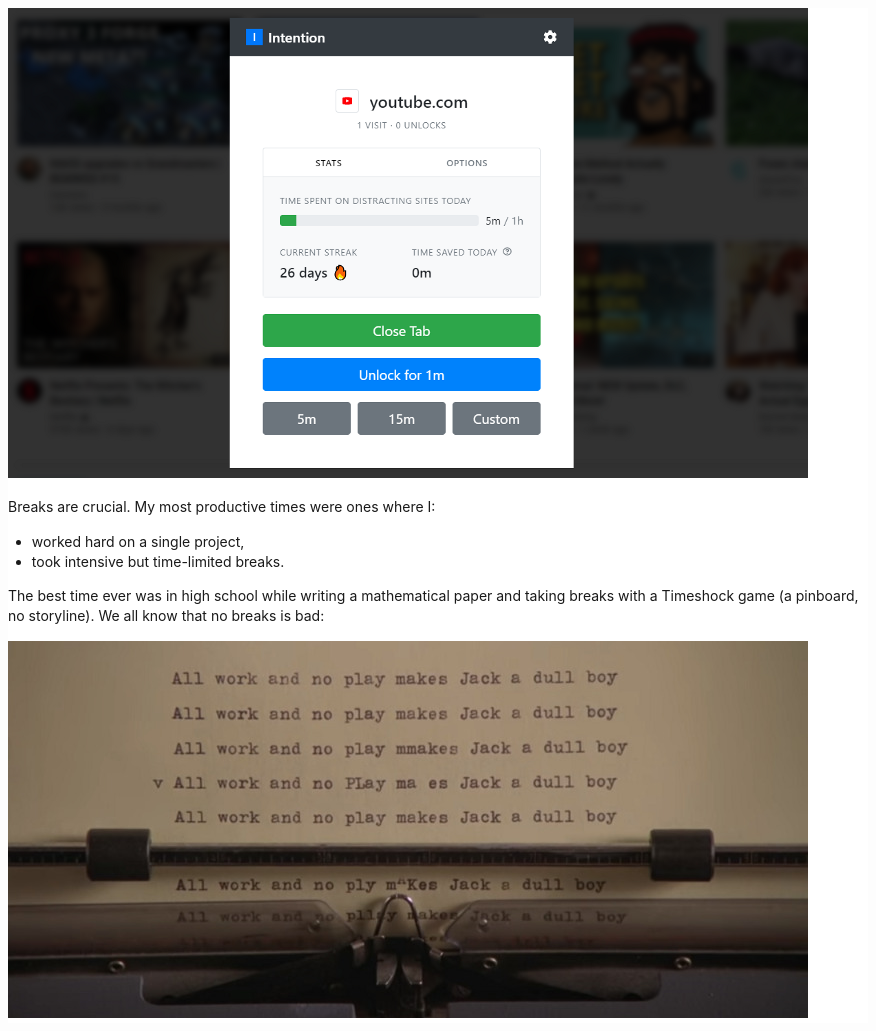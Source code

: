 ![](./07.png)

Breaks are crucial. My most productive times were ones where I:

- worked hard on a single project,
- took intensive but time-limited breaks.

The best time ever was in high school while writing a mathematical paper and taking breaks with a Timeshock game (a pinboard, no storyline). We all know that no breaks is bad:

![](./08.jpg)
